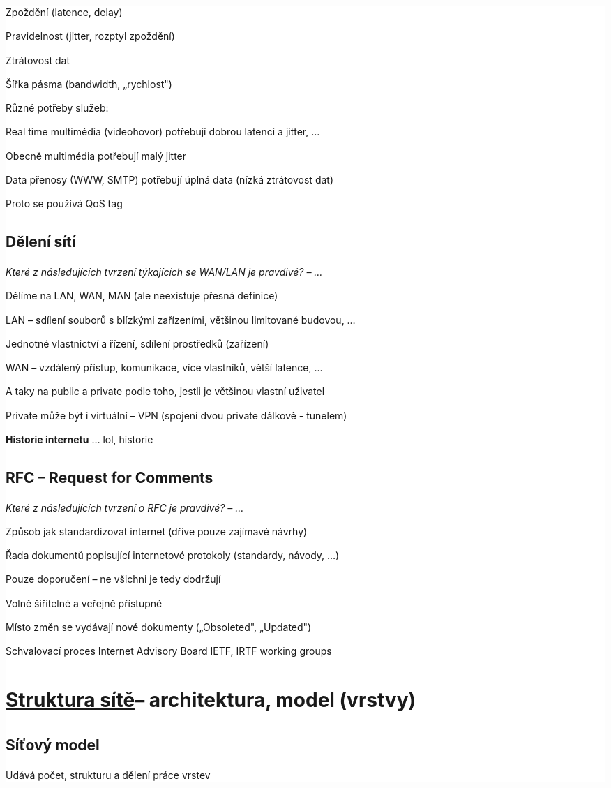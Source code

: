 Zpoždění (latence, delay)

Pravidelnost (jitter, rozptyl zpoždění)

Ztrátovost dat

Šířka pásma (bandwidth, „rychlost&quot;)

Různé potřeby služeb:

Real time multimédia (videohovor) potřebují dobrou latenci a jitter, …

Obecně multimédia potřebují malý jitter

Data přenosy (WWW, SMTP) potřebují úplná data (nízká ztrátovost dat)

Proto se používá QoS tag

## Dělení sítí

_Které z následujících tvrzení týkajících se WAN/LAN je pravdivé? – …_

Dělíme na LAN, WAN, MAN (ale neexistuje přesná definice)

LAN – sdílení souborů s blízkými zařízeními, většinou limitované budovou, …

Jednotné vlastnictví a řízení, sdílení prostředků (zařízení)

WAN – vzdálený přístup, komunikace, více vlastníků, větší latence, …

A taky na public a private podle toho, jestli je většinou vlastní uživatel

Private může být i virtuální – VPN (spojení dvou private dálkově - tunelem)

**Historie internetu** … lol, historie

## RFC – Request for Comments

_Které z následujících tvrzení o RFC je pravdivé? – …_

Způsob jak standardizovat internet (dříve pouze zajímavé návrhy)

Řada dokumentů popisující internetové protokoly (standardy, návody, …)

Pouze doporučení – ne všichni je tedy dodržují

Volně šiřitelné a veřejně přístupné

Místo změn se vydávají nové dokumenty („Obsoleted&quot;, „Updated&quot;)

Schvalovací proces Internet Advisory Board IETF, IRTF working groups

# [Struktura sítě](https://drive.google.com/file/d/1ADTSpKDEAWpHP47GTzI8XNbu5Ds-JWMJ/view?usp=sharing)– architektura, model (vrstvy)

## Síťový model

Udává počet, strukturu a dělení práce vrstev
